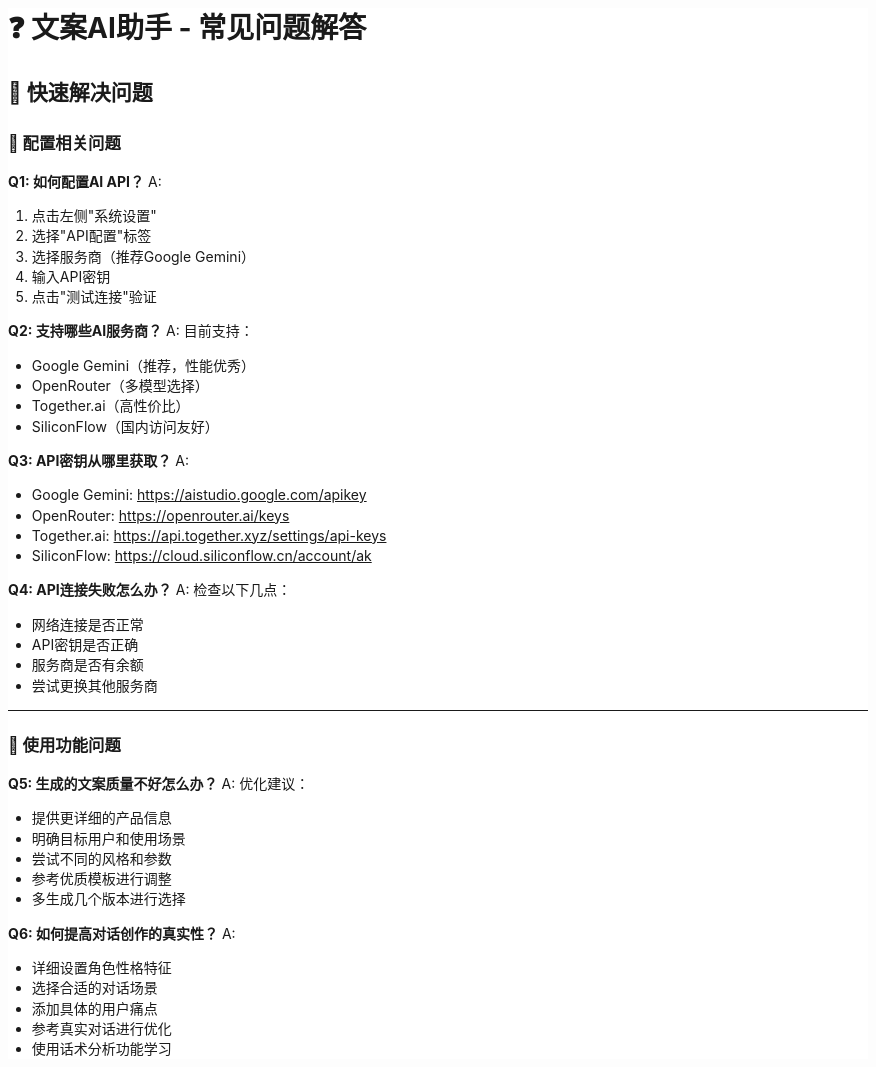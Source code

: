 # ❓ 文案AI助手 - 常见问题解答

## 🚀 快速解决问题

### 🔧 配置相关问题

**Q1: 如何配置AI API？**
A: 
1. 点击左侧"系统设置"
2. 选择"API配置"标签
3. 选择服务商（推荐Google Gemini）
4. 输入API密钥
5. 点击"测试连接"验证

**Q2: 支持哪些AI服务商？**
A: 目前支持：
- Google Gemini（推荐，性能优秀）
- OpenRouter（多模型选择）
- Together.ai（高性价比）
- SiliconFlow（国内访问友好）

**Q3: API密钥从哪里获取？**
A: 
- Google Gemini: https://aistudio.google.com/apikey
- OpenRouter: https://openrouter.ai/keys
- Together.ai: https://api.together.xyz/settings/api-keys
- SiliconFlow: https://cloud.siliconflow.cn/account/ak

**Q4: API连接失败怎么办？**
A: 检查以下几点：
- 网络连接是否正常
- API密钥是否正确
- 服务商是否有余额
- 尝试更换其他服务商

---

### 📝 使用功能问题

**Q5: 生成的文案质量不好怎么办？**
A: 优化建议：
- 提供更详细的产品信息
- 明确目标用户和使用场景
- 尝试不同的风格和参数
- 参考优质模板进行调整
- 多生成几个版本进行选择

**Q6: 如何提高对话创作的真实性？**
A: 
- 详细设置角色性格特征
- 选择合适的对话场景
- 添加具体的用户痛点
- 参考真实对话进行优化
- 使用话术分析功能学习
